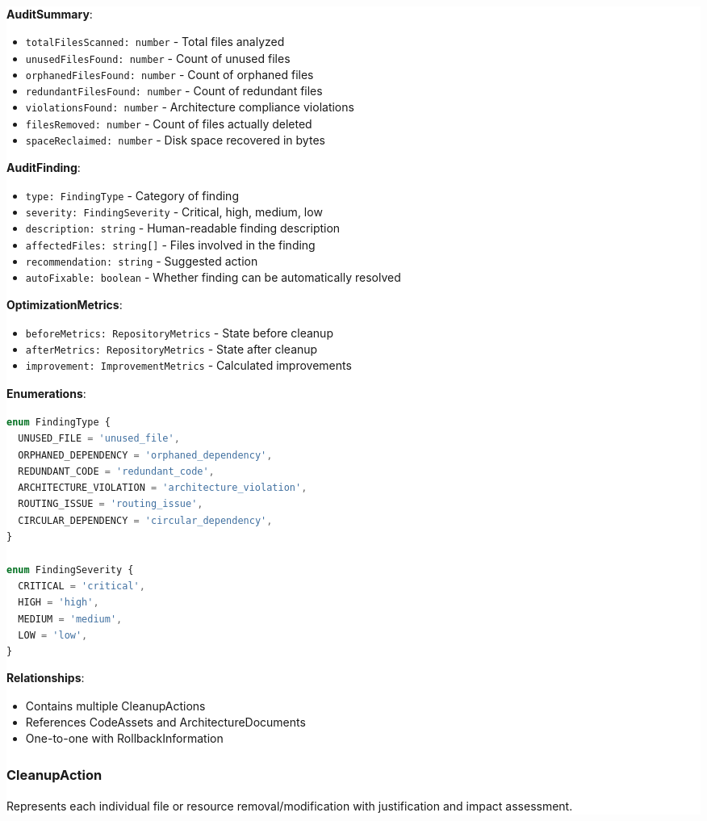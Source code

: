 **AuditSummary**:

- `totalFilesScanned: number` - Total files analyzed
- `unusedFilesFound: number` - Count of unused files
- `orphanedFilesFound: number` - Count of orphaned files
- `redundantFilesFound: number` - Count of redundant files
- `violationsFound: number` - Architecture compliance violations
- `filesRemoved: number` - Count of files actually deleted
- `spaceReclaimed: number` - Disk space recovered in bytes

**AuditFinding**:

- `type: FindingType` - Category of finding
- `severity: FindingSeverity` - Critical, high, medium, low
- `description: string` - Human-readable finding description
- `affectedFiles: string[]` - Files involved in the finding
- `recommendation: string` - Suggested action
- `autoFixable: boolean` - Whether finding can be automatically resolved

**OptimizationMetrics**:

- `beforeMetrics: RepositoryMetrics` - State before cleanup
- `afterMetrics: RepositoryMetrics` - State after cleanup
- `improvement: ImprovementMetrics` - Calculated improvements

**Enumerations**:

```typescript
enum FindingType {
  UNUSED_FILE = 'unused_file',
  ORPHANED_DEPENDENCY = 'orphaned_dependency',
  REDUNDANT_CODE = 'redundant_code',
  ARCHITECTURE_VIOLATION = 'architecture_violation',
  ROUTING_ISSUE = 'routing_issue',
  CIRCULAR_DEPENDENCY = 'circular_dependency',
}

enum FindingSeverity {
  CRITICAL = 'critical',
  HIGH = 'high',
  MEDIUM = 'medium',
  LOW = 'low',
}
```

**Relationships**:

- Contains multiple CleanupActions
- References CodeAssets and ArchitectureDocuments
- One-to-one with RollbackInformation

### CleanupAction

Represents each individual file or resource removal/modification with justification and impact assessment.
